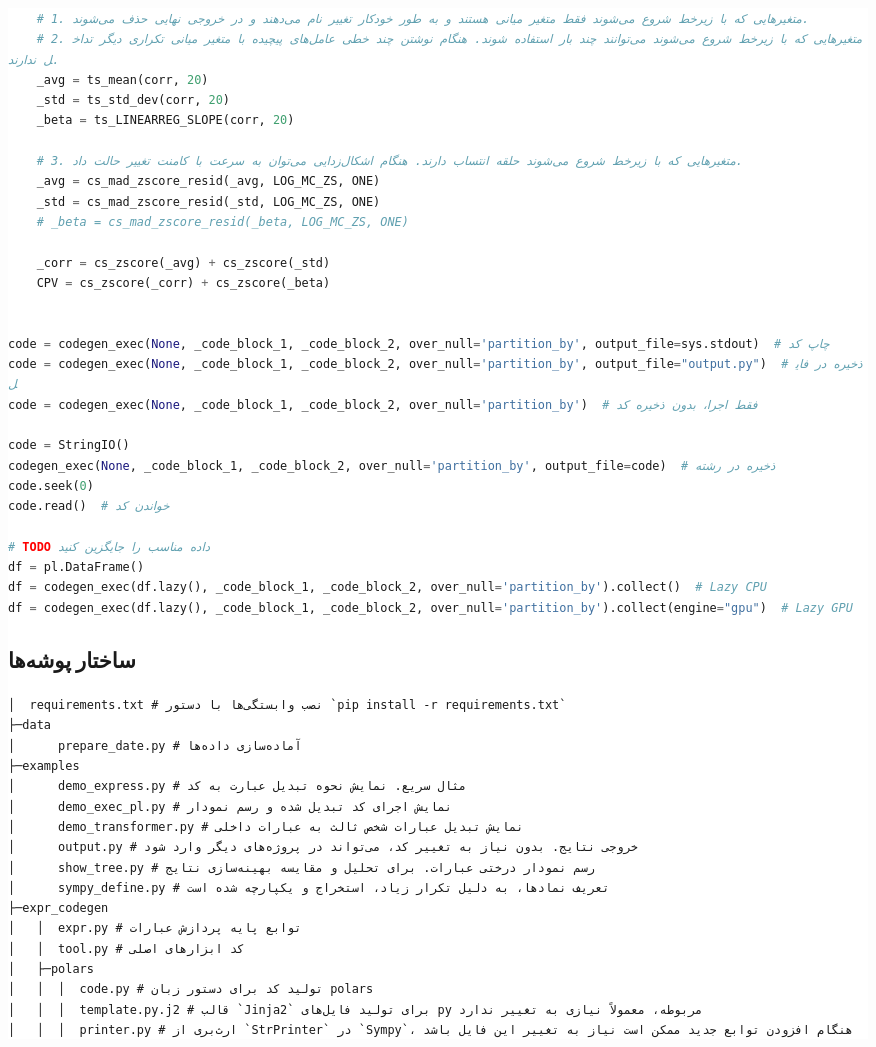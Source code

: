```python
    # 1. متغیرهایی که با زیرخط شروع می‌شوند فقط متغیر میانی هستند و به طور خودکار تغییر نام می‌دهند و در خروجی نهایی حذف می‌شوند.
    # 2. متغیرهایی که با زیرخط شروع می‌شوند می‌توانند چند بار استفاده شوند. هنگام نوشتن چند خطی عامل‌های پیچیده با متغیر میانی تکراری دیگر تداخل ندارند.
    _avg = ts_mean(corr, 20)
    _std = ts_std_dev(corr, 20)
    _beta = ts_LINEARREG_SLOPE(corr, 20)

    # 3. متغیرهایی که با زیرخط شروع می‌شوند حلقه انتساب دارند. هنگام اشکال‌زدایی می‌توان به سرعت با کامنت تغییر حالت داد.
    _avg = cs_mad_zscore_resid(_avg, LOG_MC_ZS, ONE)
    _std = cs_mad_zscore_resid(_std, LOG_MC_ZS, ONE)
    # _beta = cs_mad_zscore_resid(_beta, LOG_MC_ZS, ONE)

    _corr = cs_zscore(_avg) + cs_zscore(_std)
    CPV = cs_zscore(_corr) + cs_zscore(_beta)


code = codegen_exec(None, _code_block_1, _code_block_2, over_null='partition_by', output_file=sys.stdout)  # چاپ کد
code = codegen_exec(None, _code_block_1, _code_block_2, over_null='partition_by', output_file="output.py")  # ذخیره در فایل
code = codegen_exec(None, _code_block_1, _code_block_2, over_null='partition_by')  # فقط اجرا، بدون ذخیره کد

code = StringIO()
codegen_exec(None, _code_block_1, _code_block_2, over_null='partition_by', output_file=code)  # ذخیره در رشته
code.seek(0)
code.read()  # خواندن کد

# TODO داده مناسب را جایگزین کنید
df = pl.DataFrame()
df = codegen_exec(df.lazy(), _code_block_1, _code_block_2, over_null='partition_by').collect()  # Lazy CPU
df = codegen_exec(df.lazy(), _code_block_1, _code_block_2, over_null='partition_by').collect(engine="gpu")  # Lazy GPU

```

## ساختار پوشه‌ها

```commandline
│  requirements.txt # نصب وابستگی‌ها با دستور `pip install -r requirements.txt`
├─data
│      prepare_date.py # آماده‌سازی داده‌ها
├─examples
│      demo_express.py # مثال سریع. نمایش نحوه تبدیل عبارت به کد
│      demo_exec_pl.py # نمایش اجرای کد تبدیل شده و رسم نمودار
│      demo_transformer.py # نمایش تبدیل عبارات شخص ثالث به عبارات داخلی
│      output.py # خروجی نتایج. بدون نیاز به تغییر کد، می‌تواند در پروژه‌های دیگر وارد شود
│      show_tree.py # رسم نمودار درختی عبارات. برای تحلیل و مقایسه بهینه‌سازی نتایج
│      sympy_define.py # تعریف نمادها، به دلیل تکرار زیاد، استخراج و یکپارچه شده است
├─expr_codegen
│   │  expr.py # توابع پایه پردازش عبارات
│   │  tool.py # کد ابزارهای اصلی
│   ├─polars
│   │  │  code.py # تولید کد برای دستور زبان polars
│   │  │  template.py.j2 # قالب `Jinja2` برای تولید فایل‌های py مربوطه، معمولاً نیازی به تغییر ندارد
│   │  │  printer.py # ارث‌بری از `StrPrinter` در `Sympy`، هنگام افزودن توابع جدید ممکن است نیاز به تغییر این فایل باشد
```
